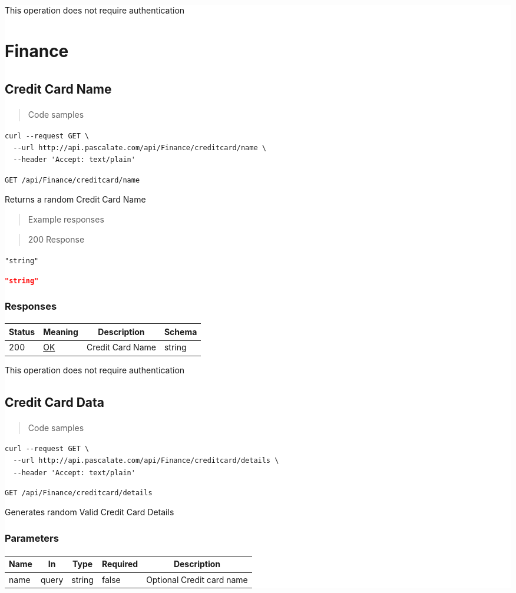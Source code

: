 <aside class="success">
This operation does not require authentication
</aside>

<h1 id="pascalate-api-documentation-finance">Finance</h1>

## Credit Card Name

> Code samples

```shell
curl --request GET \
  --url http://api.pascalate.com/api/Finance/creditcard/name \
  --header 'Accept: text/plain'
```

`GET /api/Finance/creditcard/name`

Returns a random Credit Card Name

> Example responses

> 200 Response

```
"string"
```

```json
"string"
```

<h3 id="credit-card-name-responses">Responses</h3>

|Status|Meaning|Description|Schema|
|---|---|---|---|
|200|[OK](https://tools.ietf.org/html/rfc7231#section-6.3.1)|Credit Card Name|string|

<aside class="success">
This operation does not require authentication
</aside>

## Credit Card Data

> Code samples

```shell
curl --request GET \
  --url http://api.pascalate.com/api/Finance/creditcard/details \
  --header 'Accept: text/plain'
```

`GET /api/Finance/creditcard/details`

Generates random Valid Credit Card Details

<h3 id="credit-card-data-parameters">Parameters</h3>

|Name|In|Type|Required|Description|
|---|---|---|---|---|
|name|query|string|false|Optional Credit card name|

